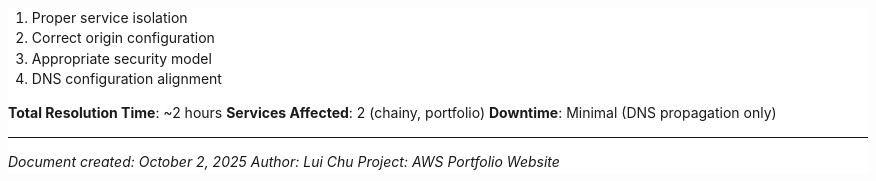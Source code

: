 1. Proper service isolation
2. Correct origin configuration
3. Appropriate security model
4. DNS configuration alignment

**Total Resolution Time**: ~2 hours
**Services Affected**: 2 (chainy, portfolio)
**Downtime**: Minimal (DNS propagation only)

---

_Document created: October 2, 2025_
_Author: Lui Chu_
_Project: AWS Portfolio Website_
